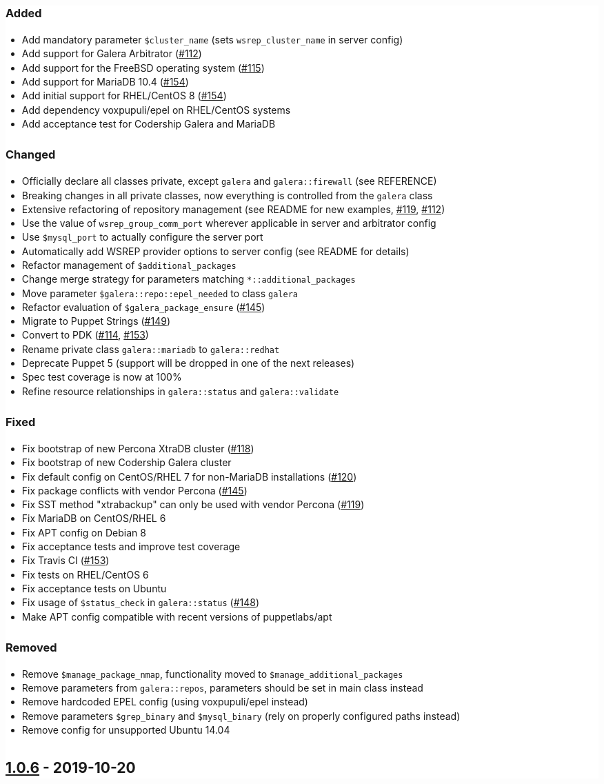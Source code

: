 ### Added
* Add mandatory parameter `$cluster_name` (sets `wsrep_cluster_name` in server config)
* Add support for Galera Arbitrator ([#112])
* Add support for the FreeBSD operating system ([#115])
* Add support for MariaDB 10.4 ([#154])
* Add initial support for RHEL/CentOS 8 ([#154])
* Add dependency voxpupuli/epel on RHEL/CentOS systems
* Add acceptance test for Codership Galera and MariaDB

### Changed
* Officially declare all classes private, except `galera` and `galera::firewall` (see REFERENCE)
* Breaking changes in all private classes, now everything is controlled from the `galera` class
* Extensive refactoring of repository management (see README for new examples, [#119], [#112])
* Use the value of `wsrep_group_comm_port` wherever applicable in server and arbitrator config
* Use `$mysql_port` to actually configure the server port
* Automatically add WSREP provider options to server config (see README for details)
* Refactor management of `$additional_packages`
* Change merge strategy for parameters matching `*::additional_packages`
* Move parameter `$galera::repo::epel_needed` to class `galera`
* Refactor evaluation of `$galera_package_ensure` ([#145])
* Migrate to Puppet Strings ([#149])
* Convert to PDK ([#114], [#153])
* Rename private class `galera::mariadb` to `galera::redhat`
* Deprecate Puppet 5 (support will be dropped in one of the next releases)
* Spec test coverage is now at 100%
* Refine resource relationships in `galera::status` and `galera::validate`

### Fixed
* Fix bootstrap of new Percona XtraDB cluster ([#118])
* Fix bootstrap of new Codership Galera cluster
* Fix default config on CentOS/RHEL 7 for non-MariaDB installations ([#120])
* Fix package conflicts with vendor Percona ([#145])
* Fix SST method "xtrabackup" can only be used with vendor Percona ([#119])
* Fix MariaDB on CentOS/RHEL 6
* Fix APT config on Debian 8
* Fix acceptance tests and improve test coverage
* Fix Travis CI ([#153])
* Fix tests on RHEL/CentOS 6
* Fix acceptance tests on Ubuntu
* Fix usage of `$status_check` in `galera::status` ([#148])
* Make APT config compatible with recent versions of puppetlabs/apt

### Removed
* Remove `$manage_package_nmap`, functionality moved to `$manage_additional_packages`
* Remove parameters from `galera::repos`, parameters should be set in main class instead
* Remove hardcoded EPEL config (using voxpupuli/epel instead)
* Remove parameters `$grep_binary` and `$mysql_binary` (rely on properly configured paths instead)
* Remove config for unsupported Ubuntu 14.04

## [1.0.6] - 2019-10-20


[Unreleased]: https://github.com/fraenki/puppet-galera/compare/2.2.0...HEAD
[2.2.0]: https://github.com/fraenki/puppet-galera/compare/2.1.0...2.2.0
[2.1.0]: https://github.com/fraenki/puppet-galera/compare/2.0.0...2.1.0
[2.0.0]: https://github.com/fraenki/puppet-galera/compare/1.0.6...2.0.0
[1.0.6]: https://github.com/fraenki/puppet-galera/compare/1.0.5...1.0.6
[1.0.5]: https://github.com/fraenki/puppet-galera/compare/1.0.4...1.0.5
[1.0.4]: https://github.com/fraenki/puppet-galera/compare/1.0.3...1.0.4
[1.0.3]: https://github.com/fraenki/puppet-galera/compare/1.0.2...1.0.3
[1.0.2]: https://github.com/fraenki/puppet-galera/compare/1.0.1...1.0.2
[1.0.1]: https://github.com/fraenki/puppet-galera/compare/1.0.0...1.0.1
[1.0.0]: https://github.com/fraenki/puppet-galera/compare/0.7.2...1.0.0
[0.7.2]: https://github.com/fraenki/puppet-galera/compare/0.7.1...0.7.2
[0.7.1]: https://github.com/fraenki/puppet-galera/compare/0.7.0...0.7.1
[0.7.0]: https://github.com/fraenki/puppet-galera/compare/0.0.6...0.7.0
[#173]: https://github.com/fraenki/puppet-galera/pull/173
[#171]: https://github.com/fraenki/puppet-galera/pull/171
[#170]: https://github.com/fraenki/puppet-galera/pull/170
[#168]: https://github.com/fraenki/puppet-galera/pull/168
[#166]: https://github.com/fraenki/puppet-galera/pull/166
[#162]: https://github.com/fraenki/puppet-galera/pull/162
[#159]: https://github.com/fraenki/puppet-galera/pull/159
[#158]: https://github.com/fraenki/puppet-galera/pull/158
[#154]: https://github.com/fraenki/puppet-galera/pull/154
[#153]: https://github.com/fraenki/puppet-galera/pull/153
[#152]: https://github.com/fraenki/puppet-galera/pull/152
[#149]: https://github.com/fraenki/puppet-galera/pull/149
[#148]: https://github.com/fraenki/puppet-galera/pull/148
[#145]: https://github.com/fraenki/puppet-galera/pull/145
[#120]: https://github.com/fraenki/puppet-galera/pull/120
[#119]: https://github.com/fraenki/puppet-galera/pull/119
[#118]: https://github.com/fraenki/puppet-galera/pull/118
[#115]: https://github.com/fraenki/puppet-galera/pull/115
[#114]: https://github.com/fraenki/puppet-galera/pull/114
[#112]: https://github.com/fraenki/puppet-galera/pull/112